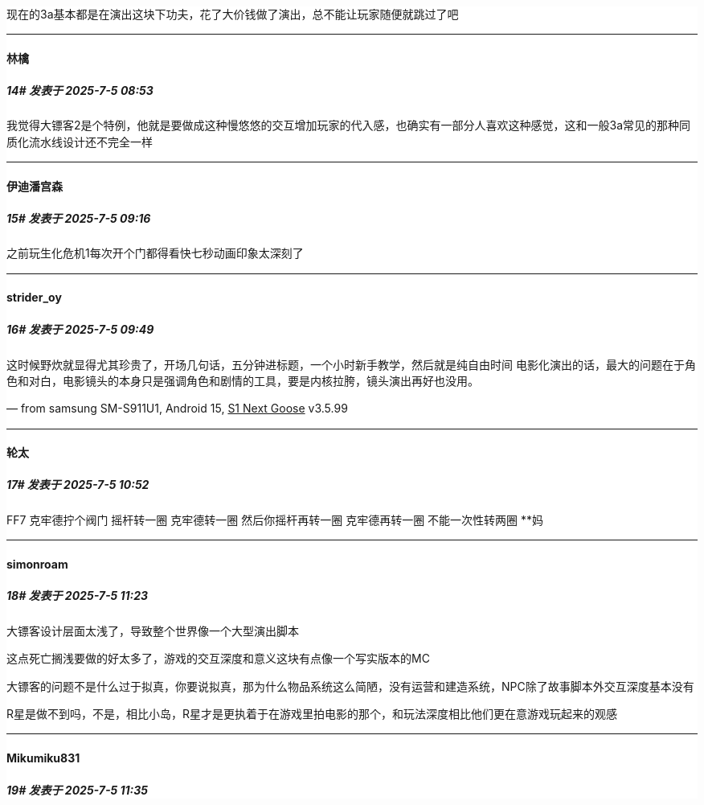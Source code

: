 现在的3a基本都是在演出这块下功夫，花了大价钱做了演出，总不能让玩家随便就跳过了吧

*****

####  林檎  
##### 14#       发表于 2025-7-5 08:53

我觉得大镖客2是个特例，他就是要做成这种慢悠悠的交互增加玩家的代入感，也确实有一部分人喜欢这种感觉，这和一般3a常见的那种同质化流水线设计还不完全一样

*****

####  伊迪潘宫森  
##### 15#       发表于 2025-7-5 09:16

之前玩生化危机1每次开个门都得看快七秒动画印象太深刻了

*****

####  strider_oy  
##### 16#       发表于 2025-7-5 09:49

这时候野炊就显得尤其珍贵了，开场几句话，五分钟进标题，一个小时新手教学，然后就是纯自由时间
电影化演出的话，最大的问题在于角色和对白，电影镜头的本身只是强调角色和剧情的工具，要是内核拉胯，镜头演出再好也没用。

— from samsung SM-S911U1, Android 15, [S1 Next Goose](https://www.pgyer.com/GcUxKd4w) v3.5.99

*****

####  轮太  
##### 17#       发表于 2025-7-5 10:52

FF7
克牢德拧个阀门
摇杆转一圈
克牢德转一圈
然后你摇杆再转一圈
克牢德再转一圈
不能一次性转两圈
**妈

*****

####  simonroam  
##### 18#       发表于 2025-7-5 11:23

大镖客设计层面太浅了，导致整个世界像一个大型演出脚本

这点死亡搁浅要做的好太多了，游戏的交互深度和意义这块有点像一个写实版本的MC

大镖客的问题不是什么过于拟真，你要说拟真，那为什么物品系统这么简陋，没有运营和建造系统，NPC除了故事脚本外交互深度基本没有

R星是做不到吗，不是，相比小岛，R星才是更执着于在游戏里拍电影的那个，和玩法深度相比他们更在意游戏玩起来的观感

*****

####  Mikumiku831  
##### 19#       发表于 2025-7-5 11:35
